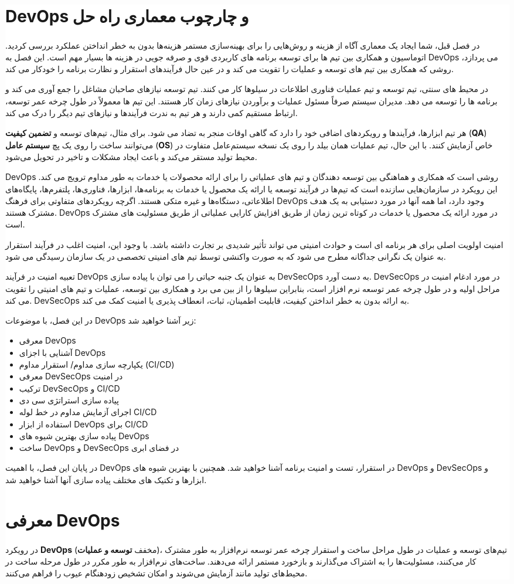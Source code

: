 # DevOps و چارچوب معماری راه حل

در فصل قبل، شما ایجاد یک معماری آگاه از هزینه و روش‌هایی را برای بهینه‌سازی مستمر هزینه‌ها بدون به خطر انداختن عملکرد بررسی کردید. اتوماسیون و همکاری بین تیم ها برای توسعه برنامه های کاربردی قوی و صرفه جویی در هزینه ها بسیار مهم است. این فصل به DevOps می پردازد، روشی که همکاری بین تیم های توسعه و عملیات را تقویت می کند و در عین حال فرآیندهای استقرار و نظارت برنامه را خودکار می کند.

در محیط های سنتی، تیم توسعه و تیم عملیات فناوری اطلاعات در سیلوها کار می کنند. تیم توسعه نیازهای صاحبان مشاغل را جمع آوری می کند و برنامه ها را توسعه می دهد. مدیران سیستم صرفاً مسئول عملیات و برآوردن نیازهای زمان کار هستند. این تیم ها معمولاً در طول چرخه عمر توسعه، ارتباط مستقیم کمی دارند و هر تیم به ندرت فرآیندها و نیازهای تیم دیگر را درک می کند.

هر تیم ابزارها، فرآیندها و رویکردهای اضافی خود را دارد که گاهی اوقات منجر به تضاد می شود. برای مثال، تیم‌های توسعه و **تضمین کیفیت** (**QA**) می‌توانند ساخت را روی یک پچ **سیستم عامل** (**OS**) خاص آزمایش کنند. با این حال، تیم عملیات همان بیلد را روی یک نسخه سیستم‌عامل متفاوت در محیط تولید مستقر می‌کند و باعث ایجاد مشکلات و تاخیر در تحویل می‌شود.

DevOps روشی است که همکاری و هماهنگی بین توسعه دهندگان و تیم های عملیاتی را برای ارائه محصولات یا خدمات به طور مداوم ترویج می کند. این رویکرد در سازمان‌هایی سازنده است که تیم‌ها در فرآیند توسعه یا ارائه یک محصول یا خدمات به برنامه‌ها، ابزارها، فناوری‌ها، پلتفرم‌ها، پایگاه‌های اطلاعاتی، دستگاه‌ها و غیره متکی هستند. اگرچه رویکردهای متفاوتی برای فرهنگ DevOps وجود دارد، اما همه آنها در مورد دستیابی به یک هدف مشترک هستند. DevOps در مورد ارائه یک محصول یا خدمات در کوتاه ترین زمان از طریق افزایش کارایی عملیاتی از طریق مسئولیت های مشترک است.

امنیت اولویت اصلی برای هر برنامه ای است و حوادث امنیتی می تواند تأثیر شدیدی بر تجارت داشته باشد. با وجود این، امنیت اغلب در فرآیند استقرار به عنوان یک نگرانی جداگانه مطرح می شود که به صورت واکنشی توسط تیم های امنیتی تخصصی در یک سازمان رسیدگی می شود.

تعبیه امنیت در فرآیند DevOps به عنوان یک جنبه حیاتی را می توان با پیاده سازی DevSecOps به دست آورد. DevSecOps در مورد ادغام امنیت در مراحل اولیه و در طول چرخه عمر توسعه نرم افزار است، بنابراین سیلوها را از بین می برد و همکاری بین توسعه، عملیات و تیم های امنیتی را تقویت می کند. DevSecOps به ارائه بدون به خطر انداختن کیفیت، قابلیت اطمینان، ثبات، انعطاف پذیری یا امنیت کمک می کند.

در این فصل، با موضوعات DevOps زیر آشنا خواهید شد:

- معرفی DevOps
- آشنایی با اجزای DevOps
- یکپارچه سازی مداوم/ استقرار مداوم (CI/CD)
- معرفی DevSecOps در امنیت
- ترکیب DevSecOps و CI/CD
- پیاده سازی استراتژی سی دی
- اجرای آزمایش مداوم در خط لوله CI/CD
- استفاده از ابزار DevOps برای CI/CD
- پیاده سازی بهترین شیوه های DevOps
- ساخت DevOps و DevSecOps در فضای ابری

در پایان این فصل، با اهمیت DevOps در استقرار، تست و امنیت برنامه آشنا خواهید شد. همچنین با بهترین شیوه های DevOps و DevSecOps و ابزارها و تکنیک های مختلف پیاده سازی آنها آشنا خواهید شد.

# معرفی DevOps

در رویکرد **DevOps** (مخفف **توسعه و عملیات**)، تیم‌های توسعه و عملیات در طول مراحل ساخت و استقرار چرخه عمر توسعه نرم‌افزار به طور مشترک کار می‌کنند، مسئولیت‌ها را به اشتراک می‌گذارند و بازخورد مستمر ارائه می‌دهند. ساخت‌های نرم‌افزار به طور مکرر در طول مرحله ساخت در محیط‌های تولید مانند آزمایش می‌شوند و امکان تشخیص زودهنگام عیوب را فراهم می‌کنند.
